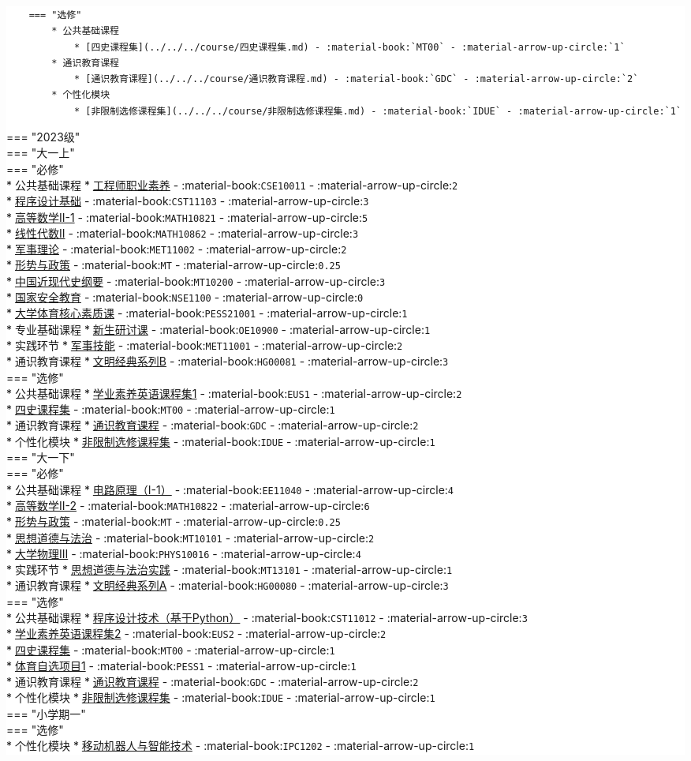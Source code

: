         === "选修"  
            * 公共基础课程
                * [四史课程集](../../../course/四史课程集.md) - :material-book:`MT00` - :material-arrow-up-circle:`1`  
            * 通识教育课程
                * [通识教育课程](../../../course/通识教育课程.md) - :material-book:`GDC` - :material-arrow-up-circle:`2`  
            * 个性化模块
                * [非限制选修课程集](../../../course/非限制选修课程集.md) - :material-book:`IDUE` - :material-arrow-up-circle:`1`  
=== "2023级"  
    === "大一上"  
        === "必修"  
            * 公共基础课程
                * [工程师职业素养](../../../course/工程师职业素养.md) - :material-book:`CSE10011` - :material-arrow-up-circle:`2`  
                * [程序设计基础](../../../course/程序设计基础.md) - :material-book:`CST11103` - :material-arrow-up-circle:`3`  
                * [高等数学II-1](../../../course/高等数学.md) - :material-book:`MATH10821` - :material-arrow-up-circle:`5`  
                * [线性代数II](../../../course/线性代数.md) - :material-book:`MATH10862` - :material-arrow-up-circle:`3`  
                * [军事理论](../../../course/军事理论.md) - :material-book:`MET11002` - :material-arrow-up-circle:`2`  
                * [形势与政策](../../../course/形势与政策.md) - :material-book:`MT` - :material-arrow-up-circle:`0.25`  
                * [中国近现代史纲要](../../../course/中国近现代史纲要.md) - :material-book:`MT10200` - :material-arrow-up-circle:`3`  
                * [国家安全教育](../../../course/国家安全教育.md) - :material-book:`NSE1100` - :material-arrow-up-circle:`0`  
                * [大学体育核心素质课](../../../course/体育.md) - :material-book:`PESS21001` - :material-arrow-up-circle:`1`  
            * 专业基础课程
                * [新生研讨课](../../../course/新生研讨课.md) - :material-book:`OE10900` - :material-arrow-up-circle:`1`  
            * 实践环节
                * [军事技能](../../../course/军事技能.md) - :material-book:`MET11001` - :material-arrow-up-circle:`2`  
            * 通识教育课程
                * [文明经典系列B](../../../course/文明经典系列.md) - :material-book:`HG00081` - :material-arrow-up-circle:`3`  
        === "选修"  
            * 公共基础课程
                * [学业素养英语课程集1](../../../course/英语.md) - :material-book:`EUS1` - :material-arrow-up-circle:`2`  
                * [四史课程集](../../../course/四史课程集.md) - :material-book:`MT00` - :material-arrow-up-circle:`1`  
            * 通识教育课程
                * [通识教育课程](../../../course/通识教育课程.md) - :material-book:`GDC` - :material-arrow-up-circle:`2`  
            * 个性化模块
                * [非限制选修课程集](../../../course/非限制选修课程集.md) - :material-book:`IDUE` - :material-arrow-up-circle:`1`  
    === "大一下"  
        === "必修"  
            * 公共基础课程
                * [电路原理（I-1）](../../../course/电路原理.md) - :material-book:`EE11040` - :material-arrow-up-circle:`4`  
                * [高等数学II-2](../../../course/高等数学.md) - :material-book:`MATH10822` - :material-arrow-up-circle:`6`  
                * [形势与政策](../../../course/形势与政策.md) - :material-book:`MT` - :material-arrow-up-circle:`0.25`  
                * [思想道德与法治](../../../course/思想道德与法治.md) - :material-book:`MT10101` - :material-arrow-up-circle:`2`  
                * [大学物理Ⅲ](../../../course/大学物理.md) - :material-book:`PHYS10016` - :material-arrow-up-circle:`4`  
            * 实践环节
                * [思想道德与法治实践](../../../course/思想道德与法治实践.md) - :material-book:`MT13101` - :material-arrow-up-circle:`1`  
            * 通识教育课程
                * [文明经典系列A](../../../course/文明经典系列.md) - :material-book:`HG00080` - :material-arrow-up-circle:`3`  
        === "选修"  
            * 公共基础课程
                * [程序设计技术（基于Python）](../../../course/程序设计技术.md) - :material-book:`CST11012` - :material-arrow-up-circle:`3`  
                * [学业素养英语课程集2](../../../course/英语.md) - :material-book:`EUS2` - :material-arrow-up-circle:`2`  
                * [四史课程集](../../../course/四史课程集.md) - :material-book:`MT00` - :material-arrow-up-circle:`1`  
                * [体育自选项目1](../../../course/体育.md) - :material-book:`PESS1` - :material-arrow-up-circle:`1`  
            * 通识教育课程
                * [通识教育课程](../../../course/通识教育课程.md) - :material-book:`GDC` - :material-arrow-up-circle:`2`  
            * 个性化模块
                * [非限制选修课程集](../../../course/非限制选修课程集.md) - :material-book:`IDUE` - :material-arrow-up-circle:`1`  
    === "小学期一"  
        === "选修"  
            * 个性化模块
                * [移动机器人与智能技术](../../../course/移动机器人与智能技术.md) - :material-book:`IPC1202` - :material-arrow-up-circle:`1`  